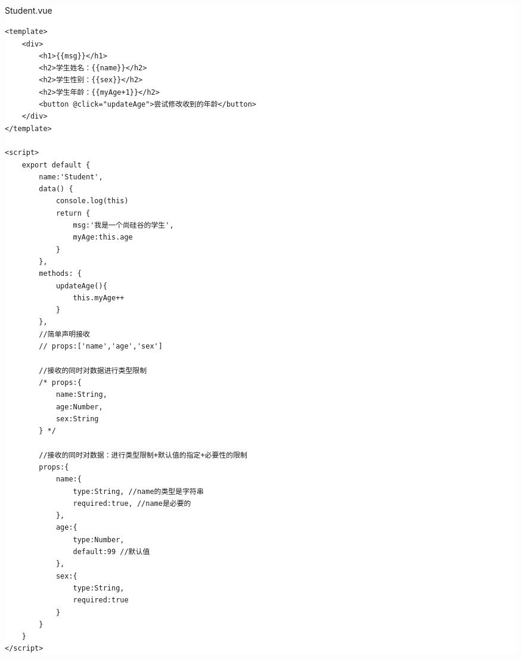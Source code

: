 Student.vue

```vue
<template>
	<div>
		<h1>{{msg}}</h1>
		<h2>学生姓名：{{name}}</h2>
		<h2>学生性别：{{sex}}</h2>
		<h2>学生年龄：{{myAge+1}}</h2>
		<button @click="updateAge">尝试修改收到的年龄</button>
	</div>
</template>

<script>
	export default {
		name:'Student',
		data() {
			console.log(this)
			return {
				msg:'我是一个尚硅谷的学生',
				myAge:this.age
			}
		},
		methods: {
			updateAge(){
				this.myAge++
			}
		},
		//简单声明接收
		// props:['name','age','sex'] 

		//接收的同时对数据进行类型限制
		/* props:{
			name:String,
			age:Number,
			sex:String
		} */

		//接收的同时对数据：进行类型限制+默认值的指定+必要性的限制
		props:{
			name:{
				type:String, //name的类型是字符串
				required:true, //name是必要的
			},
			age:{
				type:Number,
				default:99 //默认值
			},
			sex:{
				type:String,
				required:true
			}
		}
	}
</script>
```
